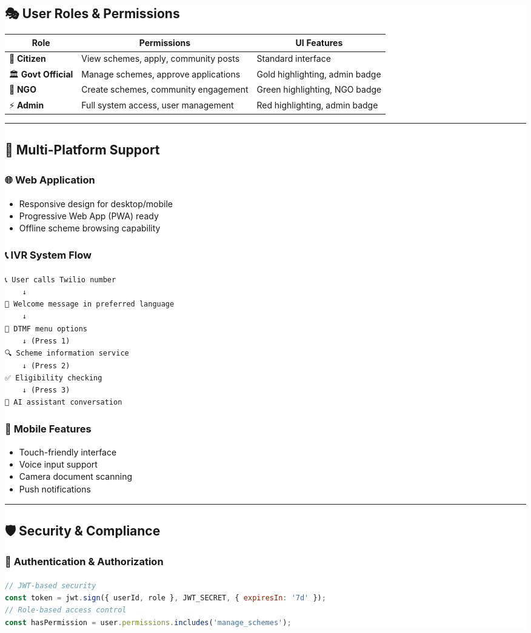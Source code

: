 
## 🎭 User Roles & Permissions

| Role | Permissions | UI Features |
|------|-------------|-------------|
| 👤 **Citizen** | View schemes, apply, community posts | Standard interface |
| 🏛️ **Govt Official** | Manage schemes, approve applications | Gold highlighting, admin badge |
| 🤝 **NGO** | Create schemes, community engagement | Green highlighting, NGO badge |
| ⚡ **Admin** | Full system access, user management | Red highlighting, admin badge |

---

## 📱 Multi-Platform Support

### 🌐 **Web Application**
- Responsive design for desktop/mobile
- Progressive Web App (PWA) ready
- Offline scheme browsing capability

### 📞 **IVR System Flow**
```
📞 User calls Twilio number
    ↓
🎵 Welcome message in preferred language
    ↓
🔢 DTMF menu options
    ↓ (Press 1)
🔍 Scheme information service
    ↓ (Press 2)  
✅ Eligibility checking
    ↓ (Press 3)
🤖 AI assistant conversation
```

### 📱 **Mobile Features**
- Touch-friendly interface
- Voice input support
- Camera document scanning
- Push notifications

---

## 🛡️ Security & Compliance

### 🔐 **Authentication & Authorization**
```javascript
// JWT-based security
const token = jwt.sign({ userId, role }, JWT_SECRET, { expiresIn: '7d' });
// Role-based access control
const hasPermission = user.permissions.includes('manage_schemes');
```
